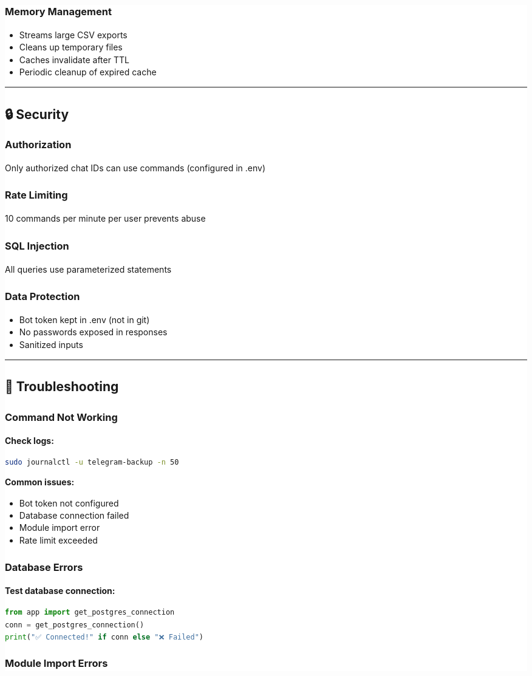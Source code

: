 ### Memory Management
- Streams large CSV exports
- Cleans up temporary files
- Caches invalidate after TTL
- Periodic cleanup of expired cache

---

## 🔒 Security

### Authorization
Only authorized chat IDs can use commands (configured in .env)

### Rate Limiting
10 commands per minute per user prevents abuse

### SQL Injection
All queries use parameterized statements

### Data Protection
- Bot token kept in .env (not in git)
- No passwords exposed in responses
- Sanitized inputs

---

## 🐛 Troubleshooting

### Command Not Working

**Check logs:**
```bash
sudo journalctl -u telegram-backup -n 50
```

**Common issues:**
- Bot token not configured
- Database connection failed
- Module import error
- Rate limit exceeded

### Database Errors

**Test database connection:**
```python
from app import get_postgres_connection
conn = get_postgres_connection()
print("✅ Connected!" if conn else "❌ Failed")
```

### Module Import Errors
